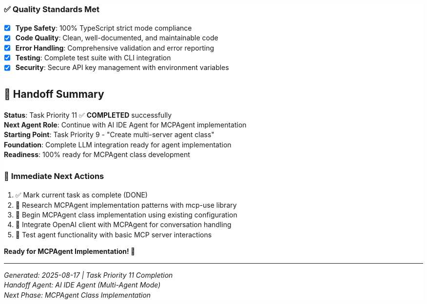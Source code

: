 ### ✅ **Quality Standards Met**
- [x] **Type Safety**: 100% TypeScript strict mode compliance
- [x] **Code Quality**: Clean, well-documented, and maintainable code
- [x] **Error Handling**: Comprehensive validation and error reporting
- [x] **Testing**: Complete test suite with CLI integration
- [x] **Security**: Secure API key management with environment variables

## 🔄 **Handoff Summary**

**Status**: Task Priority 11 ✅ **COMPLETED** successfully  
**Next Agent Role**: Continue with AI IDE Agent for MCPAgent implementation  
**Starting Point**: Task Priority 9 - "Create multi-server agent class"  
**Foundation**: Complete LLM integration ready for agent implementation  
**Readiness**: 100% ready for MCPAgent class development  

### 🎯 **Immediate Next Actions**
1. ✅ Mark current task as complete (DONE)
2. 🔄 Research MCPAgent implementation patterns with mcp-use library
3. 🚀 Begin MCPAgent class implementation using existing configuration
4. 🔗 Integrate OpenAI client with MCPAgent for conversation handling
5. 🧪 Test agent functionality with basic MCP server interactions

**Ready for MCPAgent Implementation! 🚀**

---
*Generated: 2025-08-17 | Task Priority 11 Completion*  
*Handoff Agent: AI IDE Agent (Multi-Agent Mode)*  
*Next Phase: MCPAgent Class Implementation*
